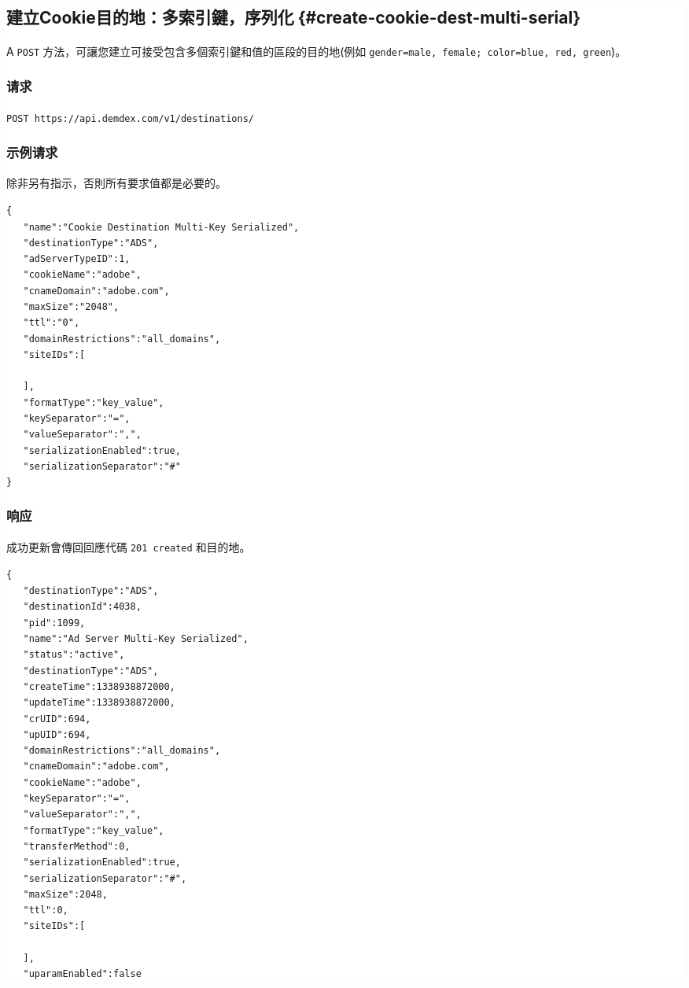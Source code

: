 ## 建立Cookie目的地：多索引鍵，序列化 {#create-cookie-dest-multi-serial}

A `POST` 方法，可讓您建立可接受包含多個索引鍵和值的區段的目的地(例如 `gender=male, female; color=blue, red, green`)。



### 请求

`POST https://api.demdex.com/v1/destinations/`

### 示例请求

除非另有指示，否則所有要求值都是必要的。

```
{ 
   "name":"Cookie Destination Multi-Key Serialized", 
   "destinationType":"ADS", 
   "adServerTypeID":1, 
   "cookieName":"adobe", 
   "cnameDomain":"adobe.com", 
   "maxSize":"2048", 
   "ttl":"0", 
   "domainRestrictions":"all_domains",
   "siteIDs":[ 
 
   ], 
   "formatType":"key_value", 
   "keySeparator":"=", 
   "valueSeparator":",", 
   "serializationEnabled":true, 
   "serializationSeparator":"#" 
}
```

### 响应

成功更新會傳回回應代碼 `201 created` 和目的地。

```
{ 
   "destinationType":"ADS", 
   "destinationId":4038, 
   "pid":1099, 
   "name":"Ad Server Multi-Key Serialized", 
   "status":"active", 
   "destinationType":"ADS", 
   "createTime":1338938872000, 
   "updateTime":1338938872000, 
   "crUID":694, 
   "upUID":694, 
   "domainRestrictions":"all_domains", 
   "cnameDomain":"adobe.com", 
   "cookieName":"adobe", 
   "keySeparator":"=", 
   "valueSeparator":",", 
   "formatType":"key_value", 
   "transferMethod":0, 
   "serializationEnabled":true, 
   "serializationSeparator":"#", 
   "maxSize":2048, 
   "ttl":0, 
   "siteIDs":[ 
 
   ], 
   "uparamEnabled":false 
```
